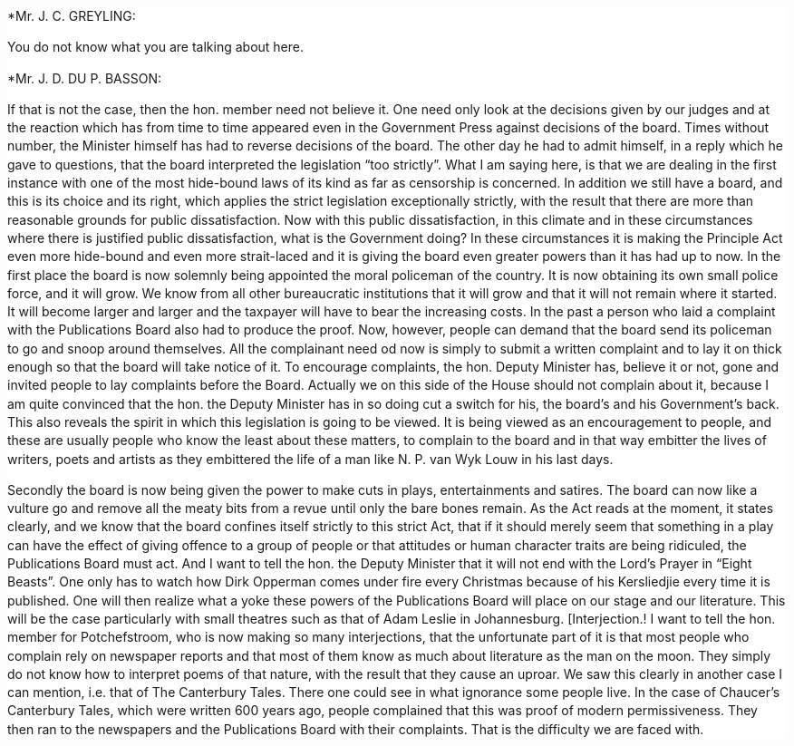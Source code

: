 <speech by="#greyling">

<from>*Mr. <person refersTo="hansard_za">J. C. GREYLING</person>:</from>

<p>You do not know what you are talking about here.</p>

</speech>

<speech by="#basson">

<from>*Mr. <person refersTo="hansard_za">J. D. DU P. BASSON</person>:</from>

<p>If that is not the case, then the hon. member need not believe it. One need only look at the decisions given by our judges and at the reaction which has from time to time appeared even in the Government Press against decisions of the board. Times without number, the Minister himself has had to reverse decisions of the board. The other day he had to admit himself, in a reply which he gave to questions, that the board <span class="col_3375-3376" refersTo="page_0346"/>interpreted the legislation &#x201C;too strictly&#x201D;. What I am saying here, is that we are dealing in the first instance with one of the most hide-bound laws of its kind as far as censorship is concerned. In addition we still have a board, and this is its choice and its right, which applies the strict legislation exceptionally strictly, with the result that there are more than reasonable grounds for public dissatisfaction. Now with this public dissatisfaction, in this climate and in these circumstances where there is justified public dissatisfaction, what is the Government doing? In these circumstances it is making the Principle Act even more hide-bound and even more strait-laced and it is giving the board even greater powers than it has had up to now. In the first place the board is now solemnly being appointed the moral policeman of the country. It is now obtaining its own small police force, and it will grow. We know from all other bureaucratic institutions that it will grow and that it will not remain where it started. It will become larger and larger and the taxpayer will have to bear the increasing costs. In the past a person who laid a complaint with the Publications Board also had to produce the proof. Now, however, people can demand that the board send its policeman to go and snoop around themselves. All the complainant need od now is simply to submit a written complaint and to lay it on thick enough so that the board will take notice of it. To encourage complaints, the hon. Deputy Minister has, believe it or not, gone and invited people to lay complaints before the Board. Actually we on this side of the House should not complain about it, because I am quite convinced that the hon. the Deputy Minister has in so doing cut a switch for his, the board&#x2019;s and his Government&#x2019;s back. This also reveals the spirit in which this legislation is going to be viewed. It is being viewed as an encouragement to people, and these are usually people who know the least about these matters, to complain to the board and in that way embitter the lives of writers, poets and artists as they embittered the life of a man like N. P. van Wyk Louw in his last days.</p>

<p>Secondly the board is now being given the power to make cuts in plays, entertainments and satires. The board can now like a vulture go and remove all the meaty bits from a revue until only the bare bones remain. As the Act reads at the moment, it states clearly, and we know that the board confines itself strictly to this strict Act, that if it should merely seem that something in a play can have the effect of giving offence to a group of people or that attitudes or human character traits are being ridiculed, the Publications Board must act. And I want to tell the hon. the Deputy Minister that it will not end with the Lord&#x2019;s Prayer in &#x201C;Eight Beasts&#x201D;. One only has to watch how Dirk Opperman comes under fire every Christmas because of his Kersliedjie every time it is published. One will then realize what a yoke these powers of the Publications Board will place on our stage and our literature. This will be the case particularly with small theatres such as that of Adam Leslie in Johannesburg. [Interjection.! I want to tell the hon. member for Potchefstroom, who is now making so many interjections, that the unfortunate part of it is that most people who complain rely on newspaper reports and that most of them know as much about literature as the man on the moon. They simply do not know how to interpret poems of that nature, with the result that they cause an uproar. We saw this clearly in another case I can mention, i.e. that of The Canterbury Tales. There one could see in what ignorance some people live. In the case of Chaucer&#x2019;s Canterbury Tales, which were written 600 years ago, people complained that this was proof of modern permissiveness. They then ran to the newspapers and the Publications Board with their complaints. That is the difficulty we are faced with.</p>
